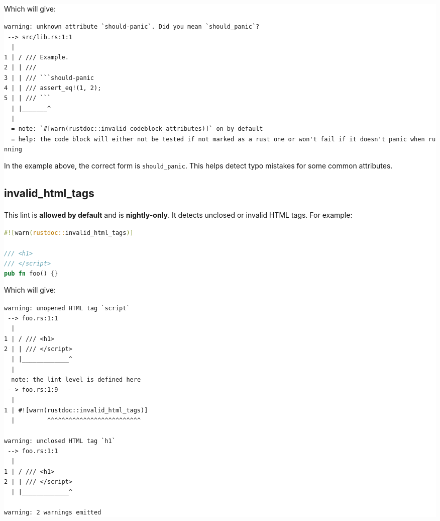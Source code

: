 Which will give:

```text
warning: unknown attribute `should-panic`. Did you mean `should_panic`?
 --> src/lib.rs:1:1
  |
1 | / /// Example.
2 | | ///
3 | | /// ```should-panic
4 | | /// assert_eq!(1, 2);
5 | | /// ```
  | |_______^
  |
  = note: `#[warn(rustdoc::invalid_codeblock_attributes)]` on by default
  = help: the code block will either not be tested if not marked as a rust one or won't fail if it doesn't panic when running
```

In the example above, the correct form is `should_panic`. This helps detect
typo mistakes for some common attributes.

## invalid_html_tags

This lint is **allowed by default** and is **nightly-only**. It detects unclosed
or invalid HTML tags. For example:

```rust
#![warn(rustdoc::invalid_html_tags)]

/// <h1>
/// </script>
pub fn foo() {}
```

Which will give:

```text
warning: unopened HTML tag `script`
 --> foo.rs:1:1
  |
1 | / /// <h1>
2 | | /// </script>
  | |_____________^
  |
  note: the lint level is defined here
 --> foo.rs:1:9
  |
1 | #![warn(rustdoc::invalid_html_tags)]
  |         ^^^^^^^^^^^^^^^^^^^^^^^^^^

warning: unclosed HTML tag `h1`
 --> foo.rs:1:1
  |
1 | / /// <h1>
2 | | /// </script>
  | |_____________^

warning: 2 warnings emitted
```


[intra-doc link]: linking-to-items-by-name.md
[intra-doc links]: linking-to-items-by-name.html